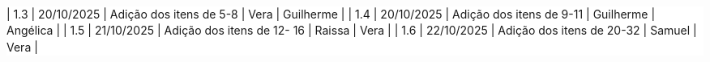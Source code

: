 |  1.3   | 20/10/2025 | Adição dos itens de 5-8                   |   Vera    | Guilherme |
|  1.4   | 20/10/2025 | Adição dos itens de 9-11                  | Guilherme | Angélica  |
|  1.5   | 21/10/2025 | Adição dos itens de 12- 16                |  Raissa   |   Vera    |
|  1.6   | 22/10/2025 | Adição dos itens de 20-32                 |  Samuel   |   Vera    |
